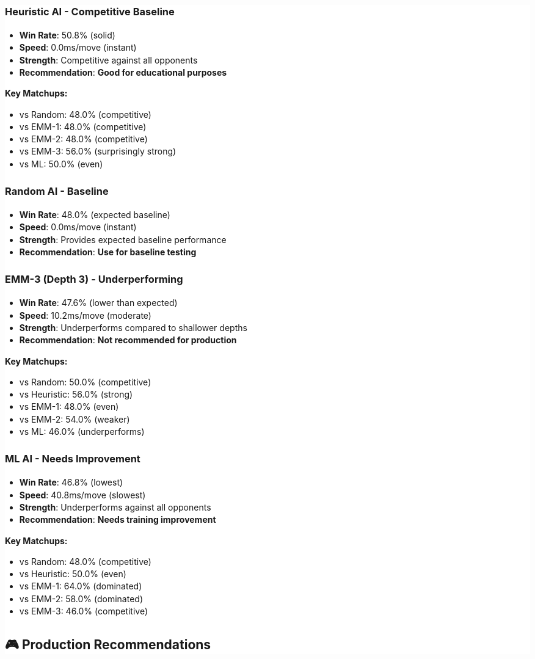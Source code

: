 ### **Heuristic AI - Competitive Baseline**

- **Win Rate**: 50.8% (solid)
- **Speed**: 0.0ms/move (instant)
- **Strength**: Competitive against all opponents
- **Recommendation**: **Good for educational purposes**

**Key Matchups:**

- vs Random: 48.0% (competitive)
- vs EMM-1: 48.0% (competitive)
- vs EMM-2: 48.0% (competitive)
- vs EMM-3: 56.0% (surprisingly strong)
- vs ML: 50.0% (even)

### **Random AI - Baseline**

- **Win Rate**: 48.0% (expected baseline)
- **Speed**: 0.0ms/move (instant)
- **Strength**: Provides expected baseline performance
- **Recommendation**: **Use for baseline testing**

### **EMM-3 (Depth 3) - Underperforming**

- **Win Rate**: 47.6% (lower than expected)
- **Speed**: 10.2ms/move (moderate)
- **Strength**: Underperforms compared to shallower depths
- **Recommendation**: **Not recommended for production**

**Key Matchups:**

- vs Random: 50.0% (competitive)
- vs Heuristic: 56.0% (strong)
- vs EMM-1: 48.0% (even)
- vs EMM-2: 54.0% (weaker)
- vs ML: 46.0% (underperforms)

### **ML AI - Needs Improvement**

- **Win Rate**: 46.8% (lowest)
- **Speed**: 40.8ms/move (slowest)
- **Strength**: Underperforms against all opponents
- **Recommendation**: **Needs training improvement**

**Key Matchups:**

- vs Random: 48.0% (competitive)
- vs Heuristic: 50.0% (even)
- vs EMM-1: 64.0% (dominated)
- vs EMM-2: 58.0% (dominated)
- vs EMM-3: 46.0% (competitive)

## 🎮 **Production Recommendations**
